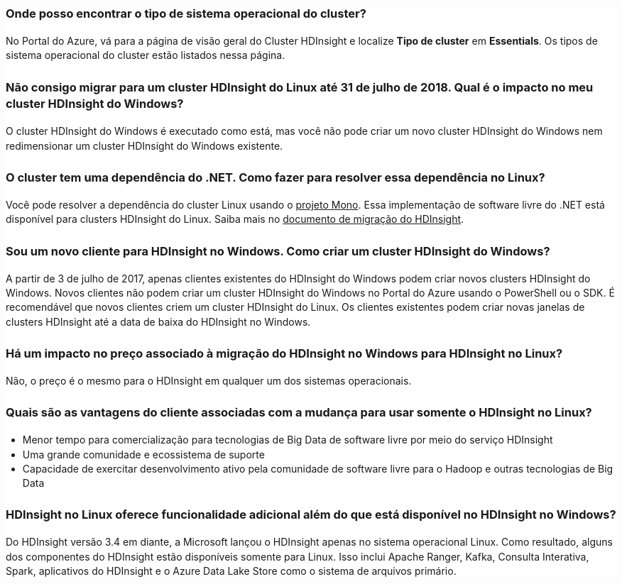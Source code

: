 ### <a name="where-do-i-find-the-cluster-os-type"></a>Onde posso encontrar o tipo de sistema operacional do cluster?
No Portal do Azure, vá para a página de visão geral do Cluster HDInsight e localize **Tipo de cluster** em **Essentials**. Os tipos de sistema operacional do cluster estão listados nessa página. 

### <a name="i-cant-migrate-to-an-hdinsight-linux-cluster-by-july-31-2018-what-is-the-impact-to-my-hdinsight-windows-cluster"></a>Não consigo migrar para um cluster HDInsight do Linux até 31 de julho de 2018. Qual é o impacto no meu cluster HDInsight do Windows?
O cluster HDInsight do Windows é executado como está, mas você não pode criar um novo cluster HDInsight do Windows nem redimensionar um cluster HDInsight do Windows existente. 

### <a name="my-cluster-has-a-net-dependency-how-do-i-resolve-this-dependency-on-linux"></a>O cluster tem uma dependência do .NET. Como fazer para resolver essa dependência no Linux?
Você pode resolver a dependência do cluster Linux usando o [projeto Mono](http://www.mono-project.com/). Essa implementação de software livre do .NET está disponível para clusters HDInsight do Linux. Saiba mais no [documento de migração do HDInsight](hdinsight-migrate-from-windows-to-linux.md). 

### <a name="im-a-new-customer-for-hdinsight-on-windows-how-can-i-create-an-hdinsight-windows-cluster"></a>Sou um novo cliente para HDInsight no Windows. Como criar um cluster HDInsight do Windows?
A partir de 3 de julho de 2017, apenas clientes existentes do HDInsight do Windows podem criar novos clusters HDInsight do Windows. Novos clientes não podem criar um cluster HDInsight do Windows no Portal do Azure usando o PowerShell ou o SDK. É recomendável que novos clientes criem um cluster HDInsight do Linux. Os clientes existentes podem criar novas janelas de clusters HDInsight até a data de baixa do HDInsight no Windows. 

### <a name="is-there-a-pricing-impact-associated-with-moving-from-hdinsight-on-windows-to-hdinsight-on-linux"></a>Há um impacto no preço associado à migração do HDInsight no Windows para HDInsight no Linux?
Não, o preço é o mesmo para o HDInsight em qualquer um dos sistemas operacionais. 

### <a name="what-are-the-customer-advantages-associated-with-the-move-to-only-using-hdinsight-on-linux"></a>Quais são as vantagens do cliente associadas com a mudança para usar somente o HDInsight no Linux?
* Menor tempo para comercialização para tecnologias de Big Data de software livre por meio do serviço HDInsight
* Uma grande comunidade e ecossistema de suporte
* Capacidade de exercitar desenvolvimento ativo pela comunidade de software livre para o Hadoop e outras tecnologias de Big Data

### <a name="does-hdinsight-on-linux-provide-additional-functionality-beyond-what-is-available-in-hdinsight-on-windows"></a>HDInsight no Linux oferece funcionalidade adicional além do que está disponível no HDInsight no Windows?
Do HDInsight versão 3.4 em diante, a Microsoft lançou o HDInsight apenas no sistema operacional Linux. Como resultado, alguns dos componentes do HDInsight estão disponíveis somente para Linux. Isso inclui Apache Ranger, Kafka, Consulta Interativa, Spark, aplicativos do HDInsight e o Azure Data Lake Store como o sistema de arquivos primário. 
